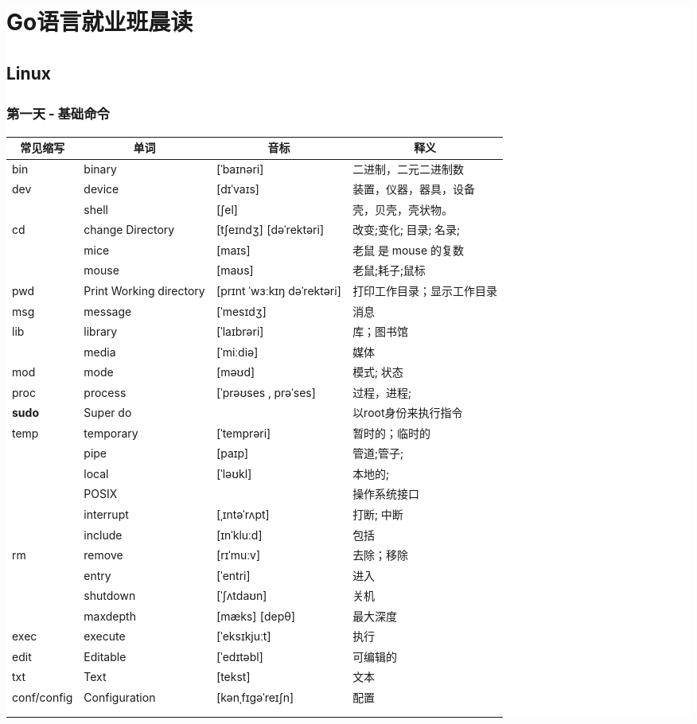 # Go语言就业班晨读

## Linux

### 第一天 - 基础命令

| 常见缩写 | 单词             | 音标                  | 释义                   |
| -------- | ---------------- | --------------------- | ---------------------- |
| bin      | binary           | [ˈbaɪnəri]            | 二进制，二元二进制数   |
| dev      | device           | [dɪˈvaɪs]             | 装置，仪器，器具，设备 |
|          | shell            | [ʃel]                 | 壳，贝壳，壳状物。     |
| cd       | change Directory | [tʃeɪndʒ] [dəˈrektəri] | 改变;变化;  目录; 名录; |
|  | mice | [maɪs] | 老鼠 是 mouse 的复数 |
|  | mouse | [maʊs] | 老鼠;耗子;鼠标 |
| pwd | Print Working directory | [prɪnt ˈwɜːkɪŋ dəˈrektəri] | 打印工作目录；显示工作目录 |
| msg | message | [ˈmesɪdʒ] | 消息 |
| lib | library | [ˈlaɪbrəri] | 库；图书馆 |
|          | media | [ˈmiːdiə] | 媒体 |
| mod         | mode                    | [məʊd]                     | 模式; 状态                 |
| proc | process | [ˈprəʊses , prəˈses] | 过程，进程; |
| **sudo** | Super do |                       | 以root身份来执行指令 |
| temp | temporary | [ˈtemprəri] | 暂时的；临时的 |
|          | pipe | [paɪp] | 管道;管子; |
|  | local | [ˈləʊkl] | 本地的;                    |
|          | POSIX |                       | 操作系统接口 |
|          | interrupt               | [ˌɪntəˈrʌpt]               | 打断; 中断                 |
|          | include | [ɪnˈkluːd] | 包括 |
| rm | remove | [rɪˈmuːv] | 去除；移除 |
|          | entry | [ˈentri] | 进入 |
|          | shutdown | [ˈʃʌtdaʊn] | 关机 |
|          | maxdepth | [mæks] [depθ] | 最大深度 |
| exec | execute | [ˈeksɪkjuːt] | 执行 |
| edit | Editable | [ˈedɪtəbl] | 可编辑的 |
| txt | Text | [tekst] | 文本 |
| conf/config | Configuration | [kənˌfɪɡəˈreɪʃn] | 配置 |
| |  | | |
| |  | | |
